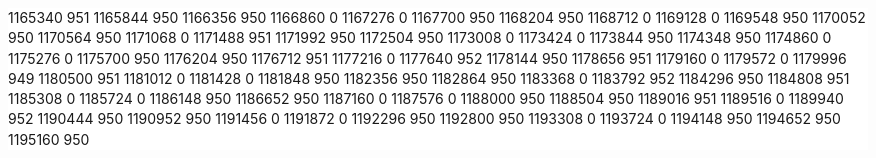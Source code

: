 1165340	951
1165844	950
1166356	950
1166860	0
1167276	0
1167700	950
1168204	950
1168712	0
1169128	0
1169548	950
1170052	950
1170564	950
1171068	0
1171488	951
1171992	950
1172504	950
1173008	0
1173424	0
1173844	950
1174348	950
1174860	0
1175276	0
1175700	950
1176204	950
1176712	951
1177216	0
1177640	952
1178144	950
1178656	951
1179160	0
1179572	0
1179996	949
1180500	951
1181012	0
1181428	0
1181848	950
1182356	950
1182864	950
1183368	0
1183792	952
1184296	950
1184808	951
1185308	0
1185724	0
1186148	950
1186652	950
1187160	0
1187576	0
1188000	950
1188504	950
1189016	951
1189516	0
1189940	952
1190444	950
1190952	950
1191456	0
1191872	0
1192296	950
1192800	950
1193308	0
1193724	0
1194148	950
1194652	950
1195160	950